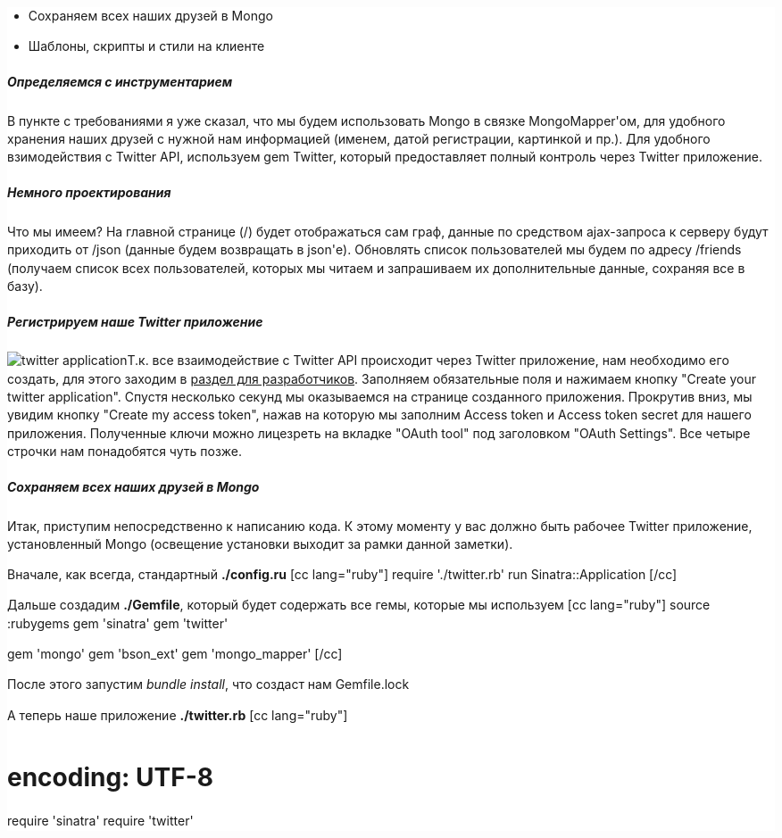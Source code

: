   * Сохраняем всех наших друзей в Mongo

	
  * Шаблоны, скрипты и стили на клиенте





##### Определяемся с инструментарием


В пункте с требованиями я уже сказал, что мы будем использовать Mongo в связке MongoMapper'ом, для удобного хранения наших друзей с нужной нам информацией (именем, датой регистрации, картинкой и пр.). Для удобного взимодействия с Twitter API, используем gem Twitter, который предоставляет полный контроль через Twitter приложение.



##### Немного проектирования


Что мы имеем? На главной странице (/) будет отображаться сам граф, данные по средством ajax-запроса к серверу будут приходить от /json (данные будем возвращать в json'е). Обновлять список пользователей мы будем по адресу /friends (получаем список всех пользователей, которых мы читаем и запрашиваем их дополнительные данные, сохраняя все в базу). 



##### Регистрируем наше Twitter приложение


![twitter application](http://vredniy.ru/wp-content/uploads/2012/02/twitter-application-800x614.png)Т.к. все взаимодействие с Twitter API происходит через Twitter приложение, нам необходимо его создать, для этого заходим в [раздел для разработчиков](https://dev.twitter.com/apps/new). Заполняем обязательные поля и нажимаем кнопку "Create your twitter application". Спустя несколько секунд мы оказываемся на странице созданного приложения. Прокрутив вниз, мы увидим кнопку "Create my access token", нажав на которую мы заполним Access token и Access token secret для нашего приложения. Полученные ключи можно лицезреть на вкладке "OAuth tool" под заголовком "OAuth Settings". Все четыре строчки нам понадобятся чуть позже.



##### Сохраняем всех наших друзей в Mongo


Итак, приступим непосредственно к написанию кода. К этому моменту у вас должно быть рабочее Twitter приложение, установленный Mongo (освещение установки выходит за рамки данной заметки).

Вначале, как всегда, стандартный **./config.ru**
[cc lang="ruby"]
require './twitter.rb'
run Sinatra::Application
[/cc]

Дальше создадим **./Gemfile**, который будет содержать все гемы, которые мы используем
[cc lang="ruby"]
source :rubygems
gem 'sinatra'
gem 'twitter'

gem 'mongo'
gem 'bson_ext'
gem 'mongo_mapper'
[/cc]

После этого запустим _bundle install_, что создаст нам Gemfile.lock

А теперь наше приложение **./twitter.rb**
[cc lang="ruby"]
# encoding: UTF-8
require 'sinatra'
require 'twitter'
